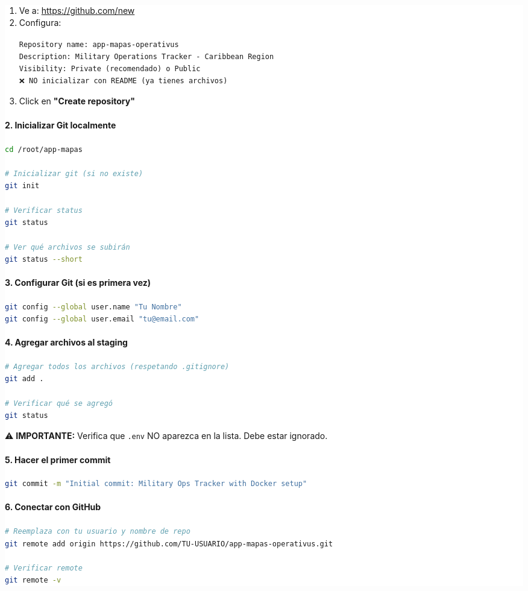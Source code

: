 1. Ve a: https://github.com/new
2. Configura:
   ```
   Repository name: app-mapas-operativus
   Description: Military Operations Tracker - Caribbean Region
   Visibility: Private (recomendado) o Public
   ❌ NO inicializar con README (ya tienes archivos)
   ```
3. Click en **"Create repository"**

#### 2. Inicializar Git localmente

```bash
cd /root/app-mapas

# Inicializar git (si no existe)
git init

# Verificar status
git status

# Ver qué archivos se subirán
git status --short
```

#### 3. Configurar Git (si es primera vez)

```bash
git config --global user.name "Tu Nombre"
git config --global user.email "tu@email.com"
```

#### 4. Agregar archivos al staging

```bash
# Agregar todos los archivos (respetando .gitignore)
git add .

# Verificar qué se agregó
git status
```

⚠️ **IMPORTANTE:** Verifica que `.env` NO aparezca en la lista. Debe estar ignorado.

#### 5. Hacer el primer commit

```bash
git commit -m "Initial commit: Military Ops Tracker with Docker setup"
```

#### 6. Conectar con GitHub

```bash
# Reemplaza con tu usuario y nombre de repo
git remote add origin https://github.com/TU-USUARIO/app-mapas-operativus.git

# Verificar remote
git remote -v
```
